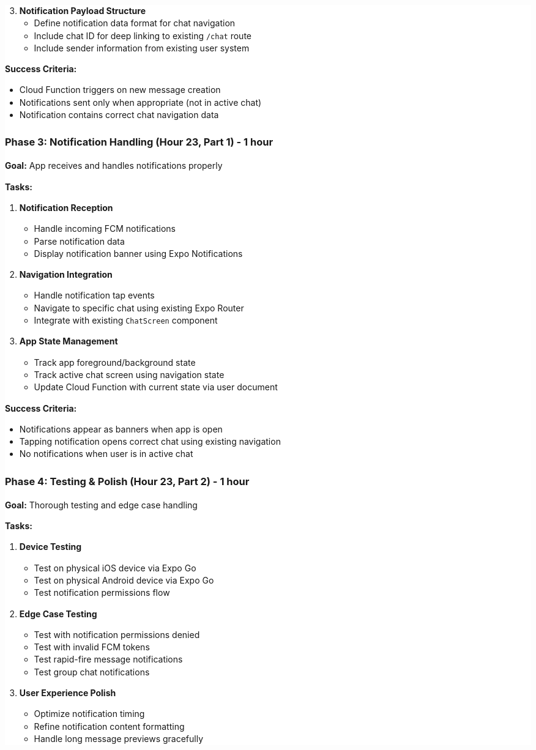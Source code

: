 3. **Notification Payload Structure**
   - Define notification data format for chat navigation
   - Include chat ID for deep linking to existing `/chat` route
   - Include sender information from existing user system

**Success Criteria:**
- Cloud Function triggers on new message creation
- Notifications sent only when appropriate (not in active chat)
- Notification contains correct chat navigation data

### Phase 3: Notification Handling (Hour 23, Part 1) - 1 hour
**Goal:** App receives and handles notifications properly

**Tasks:**
1. **Notification Reception**
   - Handle incoming FCM notifications
   - Parse notification data
   - Display notification banner using Expo Notifications

2. **Navigation Integration**
   - Handle notification tap events
   - Navigate to specific chat using existing Expo Router
   - Integrate with existing `ChatScreen` component

3. **App State Management**
   - Track app foreground/background state
   - Track active chat screen using navigation state
   - Update Cloud Function with current state via user document

**Success Criteria:**
- Notifications appear as banners when app is open
- Tapping notification opens correct chat using existing navigation
- No notifications when user is in active chat

### Phase 4: Testing & Polish (Hour 23, Part 2) - 1 hour
**Goal:** Thorough testing and edge case handling

**Tasks:**
1. **Device Testing**
   - Test on physical iOS device via Expo Go
   - Test on physical Android device via Expo Go
   - Test notification permissions flow

2. **Edge Case Testing**
   - Test with notification permissions denied
   - Test with invalid FCM tokens
   - Test rapid-fire message notifications
   - Test group chat notifications

3. **User Experience Polish**
   - Optimize notification timing
   - Refine notification content formatting
   - Handle long message previews gracefully
